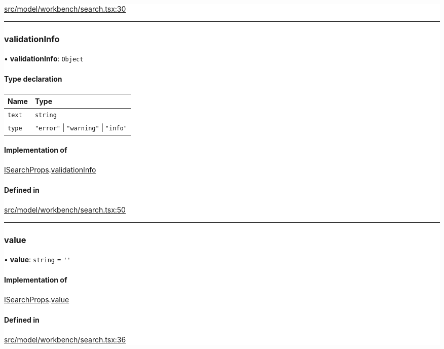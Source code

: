 [src/model/workbench/search.tsx:30](https://github.com/gethubai/hubai-core/blob/43abc4a/src/model/workbench/search.tsx#L30)

___

### validationInfo

• **validationInfo**: `Object`

#### Type declaration

| Name | Type |
| :------ | :------ |
| `text` | `string` |
| `type` | ``"error"`` \| ``"warning"`` \| ``"info"`` |

#### Implementation of

[ISearchProps](../interfaces/model.ISearchProps.md).[validationInfo](../interfaces/model.ISearchProps.md#validationinfo)

#### Defined in

[src/model/workbench/search.tsx:50](https://github.com/gethubai/hubai-core/blob/43abc4a/src/model/workbench/search.tsx#L50)

___

### value

• **value**: `string` = `''`

#### Implementation of

[ISearchProps](../interfaces/model.ISearchProps.md).[value](../interfaces/model.ISearchProps.md#value)

#### Defined in

[src/model/workbench/search.tsx:36](https://github.com/gethubai/hubai-core/blob/43abc4a/src/model/workbench/search.tsx#L36)
